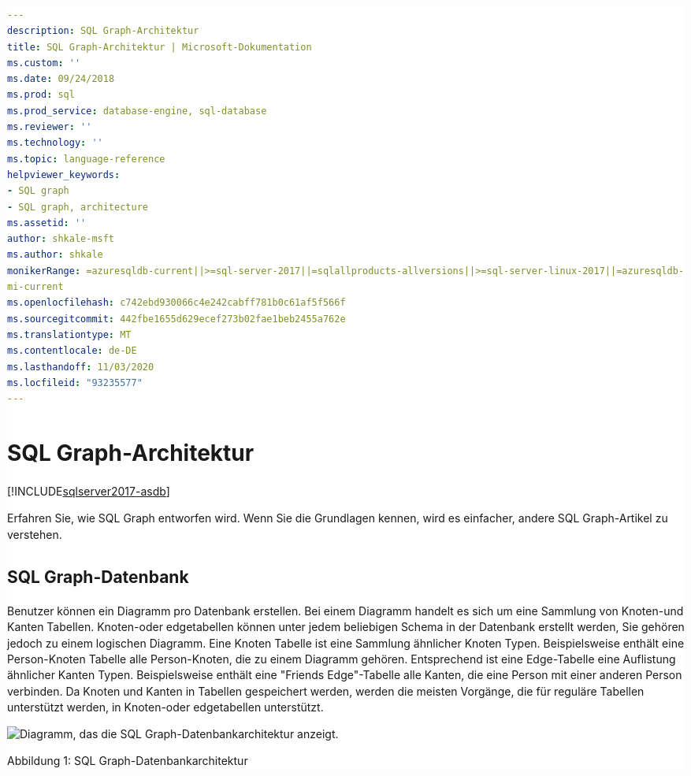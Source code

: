 ```yaml
---
description: SQL Graph-Architektur
title: SQL Graph-Architektur | Microsoft-Dokumentation
ms.custom: ''
ms.date: 09/24/2018
ms.prod: sql
ms.prod_service: database-engine, sql-database
ms.reviewer: ''
ms.technology: ''
ms.topic: language-reference
helpviewer_keywords:
- SQL graph
- SQL graph, architecture
ms.assetid: ''
author: shkale-msft
ms.author: shkale
monikerRange: =azuresqldb-current||>=sql-server-2017||=sqlallproducts-allversions||>=sql-server-linux-2017||=azuresqldb-mi-current
ms.openlocfilehash: c742ebd930066c4e242cabff781b0c61af5f566f
ms.sourcegitcommit: 442fbe1655d629ecef273b02fae1beb2455a762e
ms.translationtype: MT
ms.contentlocale: de-DE
ms.lasthandoff: 11/03/2020
ms.locfileid: "93235577"
---
```

# <a name="sql-graph-architecture"></a>SQL Graph-Architektur  
[!INCLUDE[sqlserver2017-asdb](../../includes/applies-to-version/sqlserver2017-asdb.md)]

Erfahren Sie, wie SQL Graph entworfen wird. Wenn Sie die Grundlagen kennen, wird es einfacher, andere SQL Graph-Artikel zu verstehen.
 
## <a name="sql-graph-database"></a>SQL Graph-Datenbank
Benutzer können ein Diagramm pro Datenbank erstellen. Bei einem Diagramm handelt es sich um eine Sammlung von Knoten-und Kanten Tabellen. Knoten-oder edgetabellen können unter jedem beliebigen Schema in der Datenbank erstellt werden, Sie gehören jedoch zu einem logischen Diagramm. Eine Knoten Tabelle ist eine Sammlung ähnlicher Knoten Typen. Beispielsweise enthält eine Person-Knoten Tabelle alle Person-Knoten, die zu einem Diagramm gehören. Entsprechend ist eine Edge-Tabelle eine Auflistung ähnlicher Kanten Typen. Beispielsweise enthält eine "Friends Edge"-Tabelle alle Kanten, die eine Person mit einer anderen Person verbinden. Da Knoten und Kanten in Tabellen gespeichert werden, werden die meisten Vorgänge, die für reguläre Tabellen unterstützt werden, in Knoten-oder edgetabellen unterstützt. 
 
 
![Diagramm, das die SQL Graph-Datenbankarchitektur anzeigt.](../../relational-databases/graphs/media/sql-graph-architecture.png "SQL Graph-Datenbankarchitektur")   

Abbildung 1: SQL Graph-Datenbankarchitektur
 